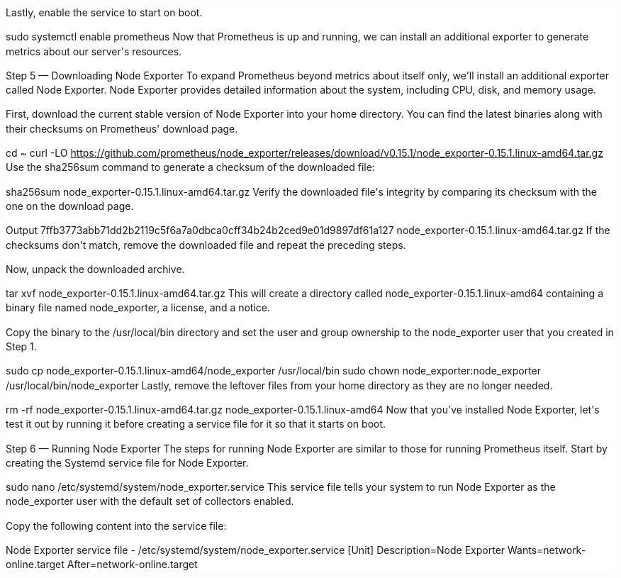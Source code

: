 Lastly, enable the service to start on boot.

sudo systemctl enable prometheus
Now that Prometheus is up and running, we can install an additional exporter to generate metrics about our server's resources.

Step 5 — Downloading Node Exporter
To expand Prometheus beyond metrics about itself only, we'll install an additional exporter called Node Exporter. Node Exporter provides detailed information about the system, including CPU, disk, and memory usage.

First, download the current stable version of Node Exporter into your home directory. You can find the latest binaries along with their checksums on Prometheus' download page.

cd ~
curl -LO https://github.com/prometheus/node_exporter/releases/download/v0.15.1/node_exporter-0.15.1.linux-amd64.tar.gz
Use the sha256sum command to generate a checksum of the downloaded file:

sha256sum node_exporter-0.15.1.linux-amd64.tar.gz
Verify the downloaded file's integrity by comparing its checksum with the one on the download page.

Output
7ffb3773abb71dd2b2119c5f6a7a0dbca0cff34b24b2ced9e01d9897df61a127  node_exporter-0.15.1.linux-amd64.tar.gz
If the checksums don't match, remove the downloaded file and repeat the preceding steps.

Now, unpack the downloaded archive.

tar xvf node_exporter-0.15.1.linux-amd64.tar.gz
This will create a directory called node_exporter-0.15.1.linux-amd64 containing a binary file named node_exporter, a license, and a notice.

Copy the binary to the /usr/local/bin directory and set the user and group ownership to the node_exporter user that you created in Step 1.

sudo cp node_exporter-0.15.1.linux-amd64/node_exporter /usr/local/bin
sudo chown node_exporter:node_exporter /usr/local/bin/node_exporter
Lastly, remove the leftover files from your home directory as they are no longer needed.

rm -rf node_exporter-0.15.1.linux-amd64.tar.gz node_exporter-0.15.1.linux-amd64
Now that you've installed Node Exporter, let's test it out by running it before creating a service file for it so that it starts on boot.

Step 6 — Running Node Exporter
The steps for running Node Exporter are similar to those for running Prometheus itself. Start by creating the Systemd service file for Node Exporter.

sudo nano /etc/systemd/system/node_exporter.service
This service file tells your system to run Node Exporter as the node_exporter user with the default set of collectors enabled.

Copy the following content into the service file:

Node Exporter service file - /etc/systemd/system/node_exporter.service
[Unit]
Description=Node Exporter
Wants=network-online.target
After=network-online.target
